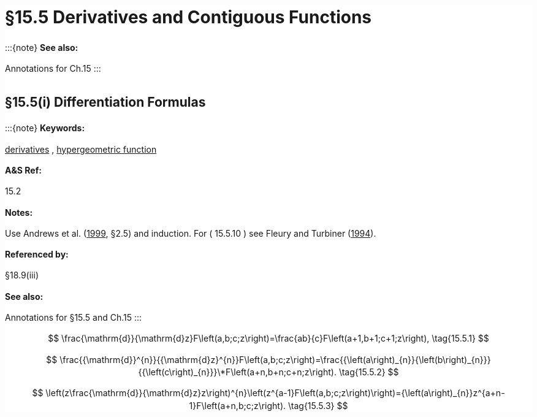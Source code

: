 # §15.5 Derivatives and Contiguous Functions

:::{note}
**See also:**

Annotations for Ch.15
:::


## §15.5(i) Differentiation Formulas

:::{note}
**Keywords:**

[derivatives](http://dlmf.nist.gov/search/search?q=derivatives) , [hypergeometric function](http://dlmf.nist.gov/search/search?q=hypergeometric%20function)

**A&S Ref:**

15.2

**Notes:**

Use Andrews et al. ([1999](./bib/index.html#bib103 "Special Functions"), §2.5) and induction. For ( 15.5.10 ) see Fleury and Turbiner ([1994](./bib/F.html#bib811 "Polynomial relations in the Heisenberg algebra")).

**Referenced by:**

§18.9(iii)

**See also:**

Annotations for §15.5 and Ch.15
:::


<a id="E1"></a>
$$
\frac{\mathrm{d}}{\mathrm{d}z}F\left(a,b;c;z\right)=\frac{ab}{c}F\left(a+1,b+1;c+1;z\right), \tag{15.5.1}
$$


<a id="E2"></a>
$$
\frac{{\mathrm{d}}^{n}}{{\mathrm{d}z}^{n}}F\left(a,b;c;z\right)=\frac{{\left(a\right)_{n}}{\left(b\right)_{n}}}{{\left(c\right)_{n}}}\*F\left(a+n,b+n;c+n;z\right). \tag{15.5.2}
$$


<a id="E3"></a>
$$
\left(z\frac{\mathrm{d}}{\mathrm{d}z}z\right)^{n}\left(z^{a-1}F\left(a,b;c;z\right)\right)={\left(a\right)_{n}}z^{a+n-1}F\left(a+n,b;c;z\right). \tag{15.5.3}
$$

